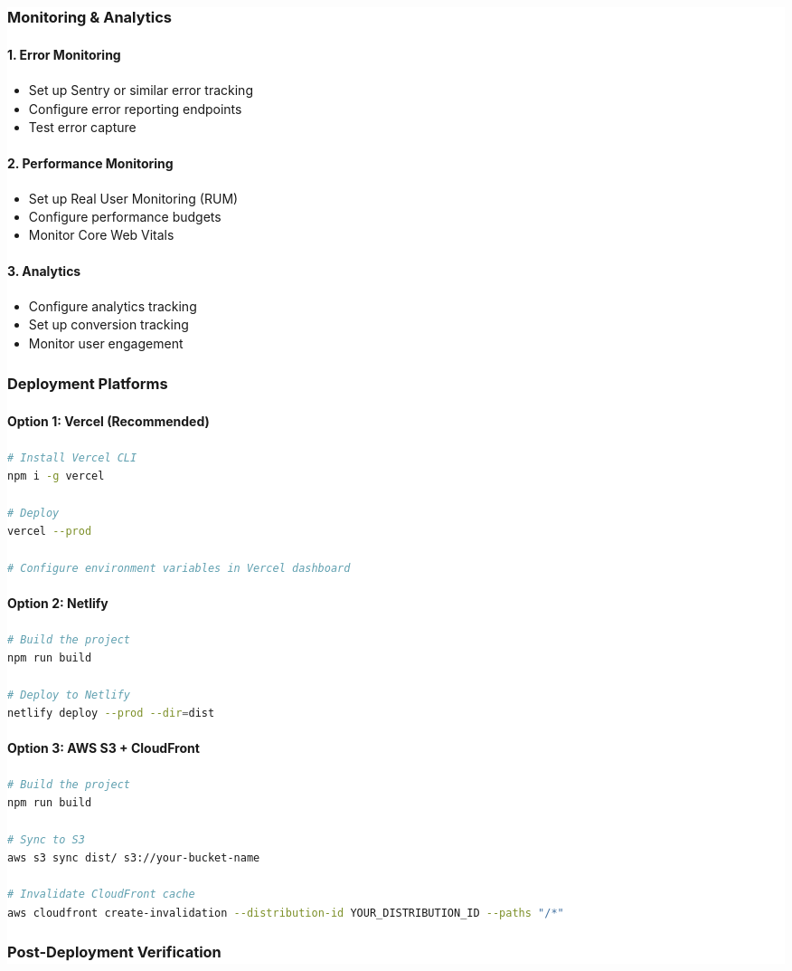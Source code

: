### Monitoring & Analytics

#### 1. Error Monitoring
- Set up Sentry or similar error tracking
- Configure error reporting endpoints
- Test error capture

#### 2. Performance Monitoring
- Set up Real User Monitoring (RUM)
- Configure performance budgets
- Monitor Core Web Vitals

#### 3. Analytics
- Configure analytics tracking
- Set up conversion tracking
- Monitor user engagement

### Deployment Platforms

#### Option 1: Vercel (Recommended)
```bash
# Install Vercel CLI
npm i -g vercel

# Deploy
vercel --prod

# Configure environment variables in Vercel dashboard
```

#### Option 2: Netlify
```bash
# Build the project
npm run build

# Deploy to Netlify
netlify deploy --prod --dir=dist
```

#### Option 3: AWS S3 + CloudFront
```bash
# Build the project
npm run build

# Sync to S3
aws s3 sync dist/ s3://your-bucket-name

# Invalidate CloudFront cache
aws cloudfront create-invalidation --distribution-id YOUR_DISTRIBUTION_ID --paths "/*"
```

### Post-Deployment Verification
